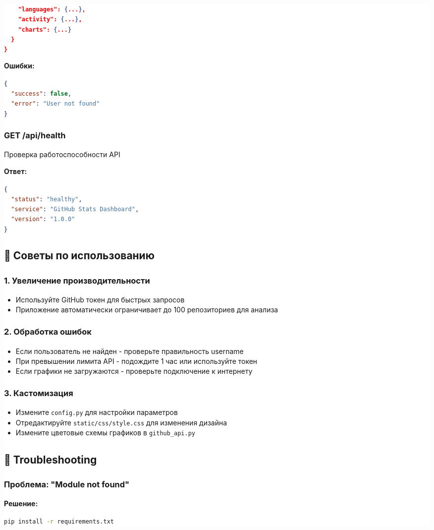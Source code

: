 ```json
    "languages": {...},
    "activity": {...},
    "charts": {...}
  }
}
```

**Ошибки:**
```json
{
  "success": false,
  "error": "User not found"
}
```

### GET /api/health
Проверка работоспособности API

**Ответ:**
```json
{
  "status": "healthy",
  "service": "GitHub Stats Dashboard",
  "version": "1.0.0"
}
```

## 🎯 Советы по использованию

### 1. Увеличение производительности
- Используйте GitHub токен для быстрых запросов
- Приложение автоматически ограничивает до 100 репозиториев для анализа

### 2. Обработка ошибок
- Если пользователь не найден - проверьте правильность username
- При превышении лимита API - подождите 1 час или используйте токен
- Если графики не загружаются - проверьте подключение к интернету

### 3. Кастомизация
- Измените `config.py` для настройки параметров
- Отредактируйте `static/css/style.css` для изменения дизайна
- Измените цветовые схемы графиков в `github_api.py`

## 🐛 Troubleshooting

### Проблема: "Module not found"
**Решение:**
```bash
pip install -r requirements.txt
```
